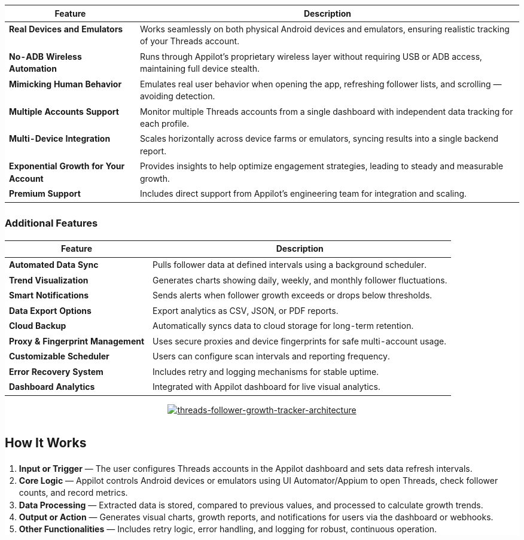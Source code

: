 | Feature | Description |
|----------|-------------|
| **Real Devices and Emulators** | Works seamlessly on both physical Android devices and emulators, ensuring realistic tracking of your Threads account. |
| **No-ADB Wireless Automation** | Runs through Appilot’s proprietary wireless layer without requiring USB or ADB access, maintaining full device stealth. |
| **Mimicking Human Behavior** | Emulates real user behavior when opening the app, refreshing follower lists, and scrolling — avoiding detection. |
| **Multiple Accounts Support** | Monitor multiple Threads accounts from a single dashboard with independent data tracking for each profile. |
| **Multi-Device Integration** | Scales horizontally across device farms or emulators, syncing results into a single backend report. |
| **Exponential Growth for Your Account** | Provides insights to help optimize engagement strategies, leading to steady and measurable growth. |
| **Premium Support** | Includes direct support from Appilot’s engineering team for integration and scaling. |

### Additional Features

| Feature | Description |
|----------|-------------|
| **Automated Data Sync** | Pulls follower data at defined intervals using a background scheduler. |
| **Trend Visualization** | Generates charts showing daily, weekly, and monthly follower fluctuations. |
| **Smart Notifications** | Sends alerts when follower growth exceeds or drops below thresholds. |
| **Data Export Options** | Export analytics as CSV, JSON, or PDF reports. |
| **Cloud Backup** | Automatically syncs data to cloud storage for long-term retention. |
| **Proxy & Fingerprint Management** | Uses secure proxies and device fingerprints for safe multi-account usage. |
| **Customizable Scheduler** | Users can configure scan intervals and reporting frequency. |
| **Error Recovery System** | Includes retry and logging mechanisms for stable uptime. |
| **Dashboard Analytics** | Integrated with Appilot dashboard for live visual analytics. |

</p>
<p align="center">
  <a href="https://appilot.app" target="_blank">
    <img src="media/threads-follower-growth-tracker-banner.png" alt="threads-follower-growth-tracker-architecture" width="95%">
  </a>
</p>

## How It Works
1. **Input or Trigger** — The user configures Threads accounts in the Appilot dashboard and sets data refresh intervals.  
2. **Core Logic** — Appilot controls Android devices or emulators using UI Automator/Appium to open Threads, check follower counts, and record metrics.  
3. **Data Processing** — Extracted data is stored, compared to previous values, and processed to calculate growth trends.  
4. **Output or Action** — Generates visual charts, growth reports, and notifications for users via the dashboard or webhooks.  
5. **Other Functionalities** — Includes retry logic, error handling, and logging for robust, continuous operation.

